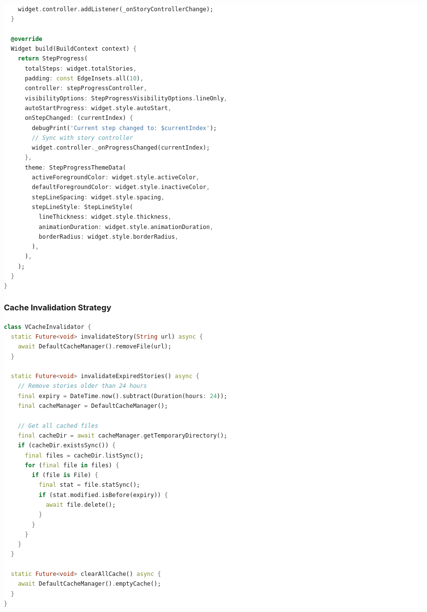 ```dart
    widget.controller.addListener(_onStoryControllerChange);
  }
  
  @override
  Widget build(BuildContext context) {
    return StepProgress(
      totalSteps: widget.totalStories,
      padding: const EdgeInsets.all(10),
      controller: stepProgressController,
      visibilityOptions: StepProgressVisibilityOptions.lineOnly,
      autoStartProgress: widget.style.autoStart,
      onStepChanged: (currentIndex) {
        debugPrint('Current step changed to: $currentIndex');
        // Sync with story controller
        widget.controller._onProgressChanged(currentIndex);
      },
      theme: StepProgressThemeData(
        activeForegroundColor: widget.style.activeColor,
        defaultForegroundColor: widget.style.inactiveColor,
        stepLineSpacing: widget.style.spacing,
        stepLineStyle: StepLineStyle(
          lineThickness: widget.style.thickness,
          animationDuration: widget.style.animationDuration,
          borderRadius: widget.style.borderRadius,
        ),
      ),
    );
  }
}
```


### Cache Invalidation Strategy
```dart
class VCacheInvalidator {
  static Future<void> invalidateStory(String url) async {
    await DefaultCacheManager().removeFile(url);
  }
  
  static Future<void> invalidateExpiredStories() async {
    // Remove stories older than 24 hours
    final expiry = DateTime.now().subtract(Duration(hours: 24));
    final cacheManager = DefaultCacheManager();
    
    // Get all cached files
    final cacheDir = await cacheManager.getTemporaryDirectory();
    if (cacheDir.existsSync()) {
      final files = cacheDir.listSync();
      for (final file in files) {
        if (file is File) {
          final stat = file.statSync();
          if (stat.modified.isBefore(expiry)) {
            await file.delete();
          }
        }
      }
    }
  }
  
  static Future<void> clearAllCache() async {
    await DefaultCacheManager().emptyCache();
  }
}
```